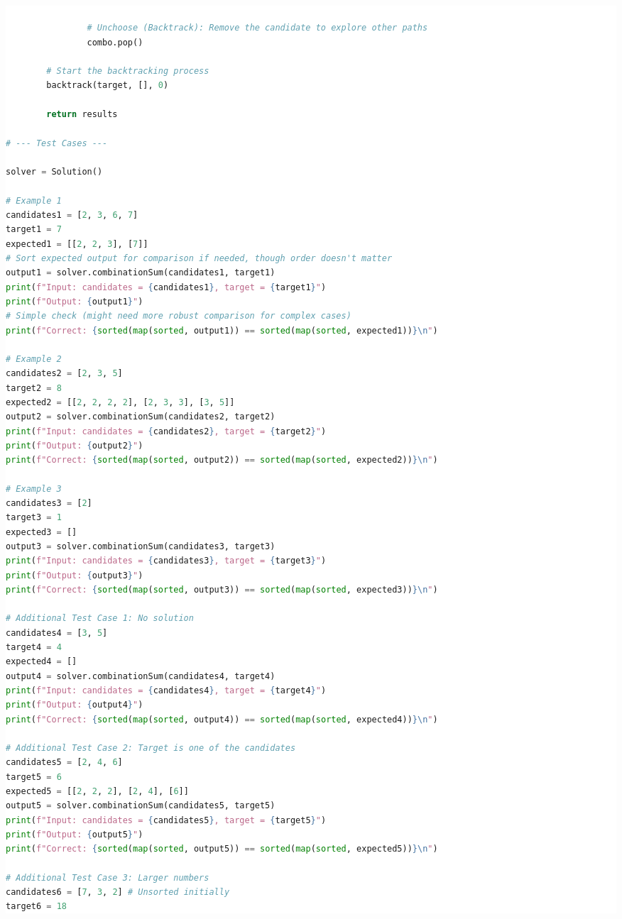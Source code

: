 ```python
                
                # Unchoose (Backtrack): Remove the candidate to explore other paths
                combo.pop()

        # Start the backtracking process
        backtrack(target, [], 0)
        
        return results

# --- Test Cases ---

solver = Solution()

# Example 1
candidates1 = [2, 3, 6, 7]
target1 = 7
expected1 = [[2, 2, 3], [7]]
# Sort expected output for comparison if needed, though order doesn't matter
output1 = solver.combinationSum(candidates1, target1)
print(f"Input: candidates = {candidates1}, target = {target1}")
print(f"Output: {output1}")
# Simple check (might need more robust comparison for complex cases)
print(f"Correct: {sorted(map(sorted, output1)) == sorted(map(sorted, expected1))}\n") 

# Example 2
candidates2 = [2, 3, 5]
target2 = 8
expected2 = [[2, 2, 2, 2], [2, 3, 3], [3, 5]]
output2 = solver.combinationSum(candidates2, target2)
print(f"Input: candidates = {candidates2}, target = {target2}")
print(f"Output: {output2}")
print(f"Correct: {sorted(map(sorted, output2)) == sorted(map(sorted, expected2))}\n")

# Example 3
candidates3 = [2]
target3 = 1
expected3 = []
output3 = solver.combinationSum(candidates3, target3)
print(f"Input: candidates = {candidates3}, target = {target3}")
print(f"Output: {output3}")
print(f"Correct: {sorted(map(sorted, output3)) == sorted(map(sorted, expected3))}\n")

# Additional Test Case 1: No solution
candidates4 = [3, 5]
target4 = 4
expected4 = []
output4 = solver.combinationSum(candidates4, target4)
print(f"Input: candidates = {candidates4}, target = {target4}")
print(f"Output: {output4}")
print(f"Correct: {sorted(map(sorted, output4)) == sorted(map(sorted, expected4))}\n")

# Additional Test Case 2: Target is one of the candidates
candidates5 = [2, 4, 6]
target5 = 6
expected5 = [[2, 2, 2], [2, 4], [6]]
output5 = solver.combinationSum(candidates5, target5)
print(f"Input: candidates = {candidates5}, target = {target5}")
print(f"Output: {output5}")
print(f"Correct: {sorted(map(sorted, output5)) == sorted(map(sorted, expected5))}\n")

# Additional Test Case 3: Larger numbers
candidates6 = [7, 3, 2] # Unsorted initially
target6 = 18
```